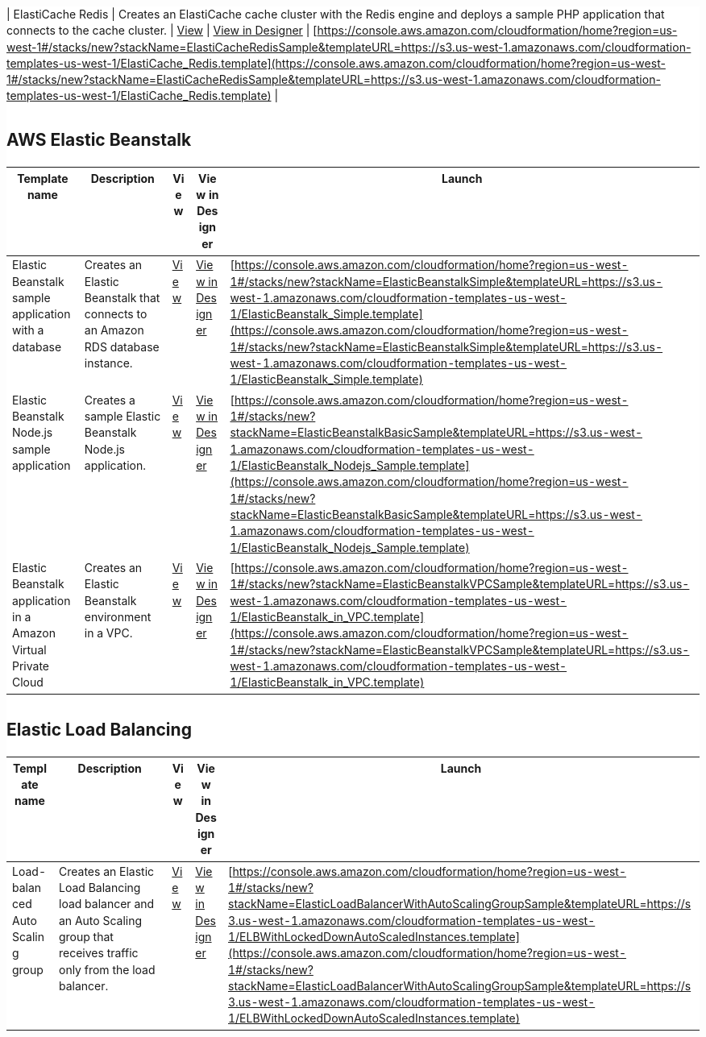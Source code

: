 | ElastiCache Redis | Creates an ElastiCache cache cluster with the Redis engine and deploys a sample PHP application that connects to the cache cluster\. | [View](https://s3.us-west-1.amazonaws.com/cloudformation-templates-us-west-1/ElastiCache_Redis.template) | [View in Designer](https://console.aws.amazon.com/cloudformation/designer/home?region=us-west-1&templateURL=https://s3.us-west-1.amazonaws.com/cloudformation-templates-us-west-1/ElastiCache_Redis.template) | [https://console.aws.amazon.com/cloudformation/home?region=us-west-1#/stacks/new?stackName=ElastiCacheRedisSample&templateURL=https://s3.us-west-1.amazonaws.com/cloudformation-templates-us-west-1/ElastiCache_Redis.template](https://console.aws.amazon.com/cloudformation/home?region=us-west-1#/stacks/new?stackName=ElastiCacheRedisSample&templateURL=https://s3.us-west-1.amazonaws.com/cloudformation-templates-us-west-1/ElastiCache_Redis.template) | 

## AWS Elastic Beanstalk<a name="w10874ab1c33c56c13c17"></a>


| Template name | Description | View | View in Designer | Launch | 
| --- | --- | --- | --- | --- | 
| Elastic Beanstalk sample application with a database | Creates an Elastic Beanstalk that connects to an Amazon RDS database instance\. | [View](https://s3.us-west-1.amazonaws.com/cloudformation-templates-us-west-1/ElasticBeanstalk_Simple.template) | [View in Designer](https://console.aws.amazon.com/cloudformation/designer/home?region=us-west-1&templateURL=https://s3.us-west-1.amazonaws.com/cloudformation-templates-us-west-1/ElasticBeanstalk_Simple.template) | [https://console.aws.amazon.com/cloudformation/home?region=us-west-1#/stacks/new?stackName=ElasticBeanstalkSimple&templateURL=https://s3.us-west-1.amazonaws.com/cloudformation-templates-us-west-1/ElasticBeanstalk_Simple.template](https://console.aws.amazon.com/cloudformation/home?region=us-west-1#/stacks/new?stackName=ElasticBeanstalkSimple&templateURL=https://s3.us-west-1.amazonaws.com/cloudformation-templates-us-west-1/ElasticBeanstalk_Simple.template) | 
| Elastic Beanstalk Node\.js sample application | Creates a sample Elastic Beanstalk Node\.js application\. | [View](https://s3.us-west-1.amazonaws.com/cloudformation-templates-us-west-1/ElasticBeanstalk_Nodejs_Sample.template) | [View in Designer](https://console.aws.amazon.com/cloudformation/designer/home?region=us-west-1&templateURL=https://s3.us-west-1.amazonaws.com/cloudformation-templates-us-west-1/ElasticBeanstalk_Nodejs_Sample.template) | [https://console.aws.amazon.com/cloudformation/home?region=us-west-1#/stacks/new?stackName=ElasticBeanstalkBasicSample&templateURL=https://s3.us-west-1.amazonaws.com/cloudformation-templates-us-west-1/ElasticBeanstalk_Nodejs_Sample.template](https://console.aws.amazon.com/cloudformation/home?region=us-west-1#/stacks/new?stackName=ElasticBeanstalkBasicSample&templateURL=https://s3.us-west-1.amazonaws.com/cloudformation-templates-us-west-1/ElasticBeanstalk_Nodejs_Sample.template) | 
| Elastic Beanstalk application in a Amazon Virtual Private Cloud | Creates an Elastic Beanstalk environment in a VPC\. | [View](https://s3.us-west-1.amazonaws.com/cloudformation-templates-us-west-1/ElasticBeanstalk_in_VPC.template) | [View in Designer](https://console.aws.amazon.com/cloudformation/designer/home?region=us-west-1&templateURL=https://s3.us-west-1.amazonaws.com/cloudformation-templates-us-west-1/ElasticBeanstalk_in_VPC.template) | [https://console.aws.amazon.com/cloudformation/home?region=us-west-1#/stacks/new?stackName=ElasticBeanstalkVPCSample&templateURL=https://s3.us-west-1.amazonaws.com/cloudformation-templates-us-west-1/ElasticBeanstalk_in_VPC.template](https://console.aws.amazon.com/cloudformation/home?region=us-west-1#/stacks/new?stackName=ElasticBeanstalkVPCSample&templateURL=https://s3.us-west-1.amazonaws.com/cloudformation-templates-us-west-1/ElasticBeanstalk_in_VPC.template) | 

## Elastic Load Balancing<a name="w10874ab1c33c56c13c19"></a>


| Template name | Description | View | View in Designer | Launch | 
| --- | --- | --- | --- | --- | 
| Load\-balanced Auto Scaling group | Creates an Elastic Load Balancing load balancer and an Auto Scaling group that receives traffic only from the load balancer\. | [View](https://s3.us-west-1.amazonaws.com/cloudformation-templates-us-west-1/ELBWithLockedDownAutoScaledInstances.template) | [View in Designer](https://console.aws.amazon.com/cloudformation/designer/home?region=us-west-1&templateURL=https://s3.us-west-1.amazonaws.com/cloudformation-templates-us-west-1/ELBWithLockedDownAutoScaledInstances.template) | [https://console.aws.amazon.com/cloudformation/home?region=us-west-1#/stacks/new?stackName=ElasticLoadBalancerWithAutoScalingGroupSample&templateURL=https://s3.us-west-1.amazonaws.com/cloudformation-templates-us-west-1/ELBWithLockedDownAutoScaledInstances.template](https://console.aws.amazon.com/cloudformation/home?region=us-west-1#/stacks/new?stackName=ElasticLoadBalancerWithAutoScalingGroupSample&templateURL=https://s3.us-west-1.amazonaws.com/cloudformation-templates-us-west-1/ELBWithLockedDownAutoScaledInstances.template) | 